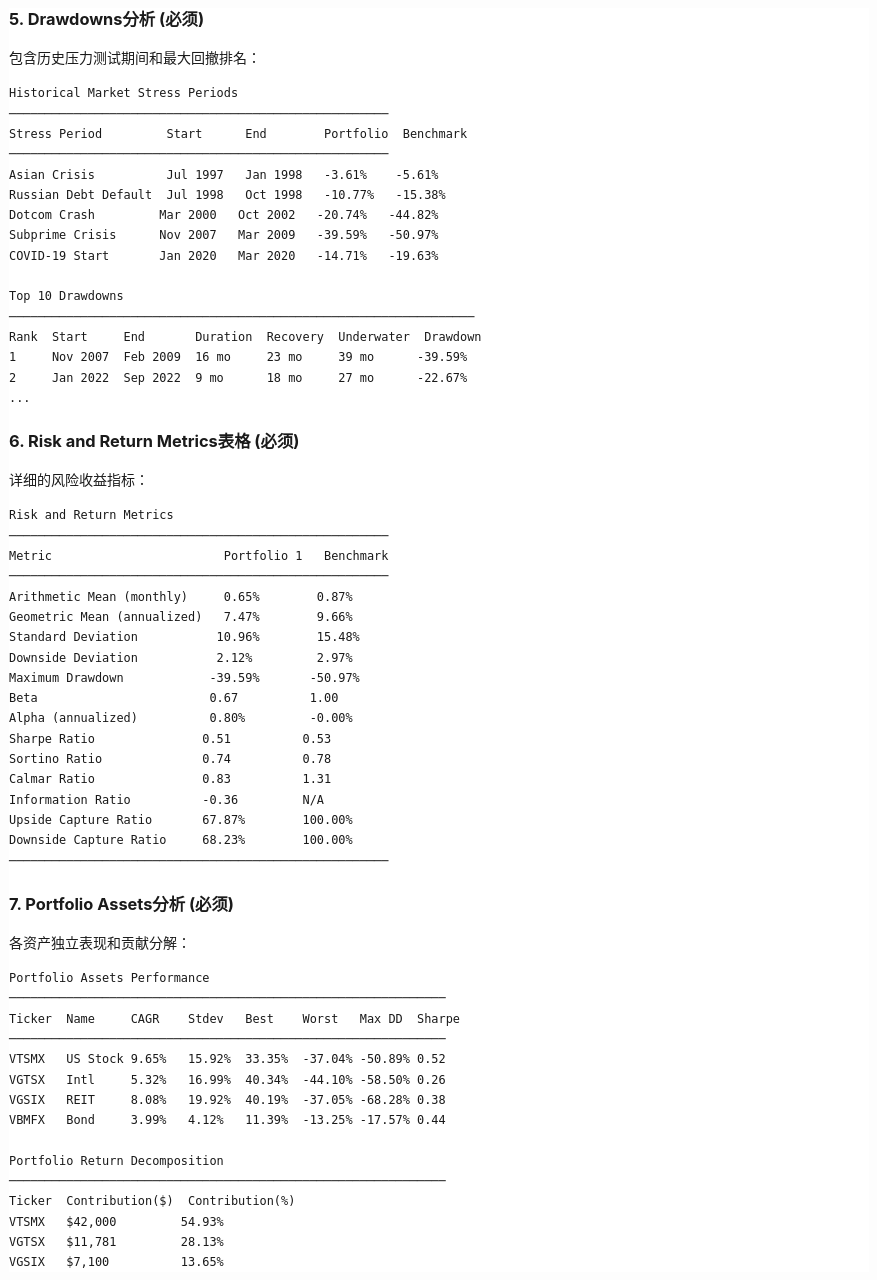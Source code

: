 ### 5. Drawdowns分析 (必须)
包含历史压力测试期间和最大回撤排名：

```
Historical Market Stress Periods
─────────────────────────────────────────────────────
Stress Period         Start      End        Portfolio  Benchmark
─────────────────────────────────────────────────────
Asian Crisis          Jul 1997   Jan 1998   -3.61%    -5.61%
Russian Debt Default  Jul 1998   Oct 1998   -10.77%   -15.38%
Dotcom Crash         Mar 2000   Oct 2002   -20.74%   -44.82%
Subprime Crisis      Nov 2007   Mar 2009   -39.59%   -50.97%
COVID-19 Start       Jan 2020   Mar 2020   -14.71%   -19.63%

Top 10 Drawdowns
─────────────────────────────────────────────────────────────────
Rank  Start     End       Duration  Recovery  Underwater  Drawdown
1     Nov 2007  Feb 2009  16 mo     23 mo     39 mo      -39.59%
2     Jan 2022  Sep 2022  9 mo      18 mo     27 mo      -22.67%
...
```

### 6. Risk and Return Metrics表格 (必须)
详细的风险收益指标：

```
Risk and Return Metrics
─────────────────────────────────────────────────────
Metric                        Portfolio 1   Benchmark
─────────────────────────────────────────────────────
Arithmetic Mean (monthly)     0.65%        0.87%
Geometric Mean (annualized)   7.47%        9.66%
Standard Deviation           10.96%        15.48%
Downside Deviation           2.12%         2.97%
Maximum Drawdown            -39.59%       -50.97%
Beta                        0.67          1.00
Alpha (annualized)          0.80%         -0.00%
Sharpe Ratio               0.51          0.53
Sortino Ratio              0.74          0.78
Calmar Ratio               0.83          1.31
Information Ratio          -0.36         N/A
Upside Capture Ratio       67.87%        100.00%
Downside Capture Ratio     68.23%        100.00%
─────────────────────────────────────────────────────
```

### 7. Portfolio Assets分析 (必须)
各资产独立表现和贡献分解：

```
Portfolio Assets Performance
─────────────────────────────────────────────────────────────
Ticker  Name     CAGR    Stdev   Best    Worst   Max DD  Sharpe
─────────────────────────────────────────────────────────────
VTSMX   US Stock 9.65%   15.92%  33.35%  -37.04% -50.89% 0.52
VGTSX   Intl     5.32%   16.99%  40.34%  -44.10% -58.50% 0.26
VGSIX   REIT     8.08%   19.92%  40.19%  -37.05% -68.28% 0.38
VBMFX   Bond     3.99%   4.12%   11.39%  -13.25% -17.57% 0.44

Portfolio Return Decomposition
─────────────────────────────────────────────────────────────
Ticker  Contribution($)  Contribution(%)
VTSMX   $42,000         54.93%
VGTSX   $11,781         28.13%
VGSIX   $7,100          13.65%
```